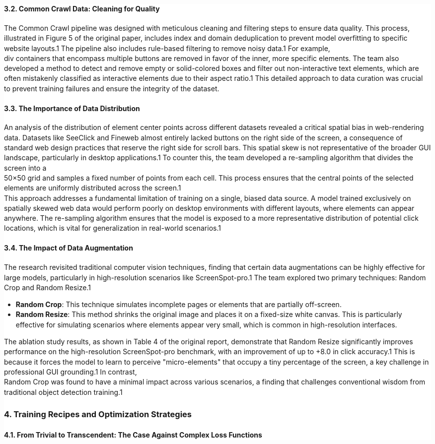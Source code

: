#### **3.2. Common Crawl Data: Cleaning for Quality**

The Common Crawl pipeline was designed with meticulous cleaning and filtering steps to ensure data quality. This process, illustrated in Figure 5 of the original paper, includes index and domain deduplication to prevent model overfitting to specific website layouts.1 The pipeline also includes rule-based filtering to remove noisy data.1 For example,  
div containers that encompass multiple buttons are removed in favor of the inner, more specific elements. The team also developed a method to detect and remove empty or solid-colored boxes and filter out non-interactive text elements, which are often mistakenly classified as interactive elements due to their aspect ratio.1 This detailed approach to data curation was crucial to prevent training failures and ensure the integrity of the dataset.

#### **3.3. The Importance of Data Distribution**

An analysis of the distribution of element center points across different datasets revealed a critical spatial bias in web-rendering data. Datasets like SeeClick and Fineweb almost entirely lacked buttons on the right side of the screen, a consequence of standard web design practices that reserve the right side for scroll bars. This spatial skew is not representative of the broader GUI landscape, particularly in desktop applications.1 To counter this, the team developed a re-sampling algorithm that divides the screen into a  
50×50 grid and samples a fixed number of points from each cell. This process ensures that the central points of the selected elements are uniformly distributed across the screen.1  
This approach addresses a fundamental limitation of training on a single, biased data source. A model trained exclusively on spatially skewed web data would perform poorly on desktop environments with different layouts, where elements can appear anywhere. The re-sampling algorithm ensures that the model is exposed to a more representative distribution of potential click locations, which is vital for generalization in real-world scenarios.1

#### **3.4. The Impact of Data Augmentation**

The research revisited traditional computer vision techniques, finding that certain data augmentations can be highly effective for large models, particularly in high-resolution scenarios like ScreenSpot-pro.1 The team explored two primary techniques: Random Crop and Random Resize.1

* **Random Crop**: This technique simulates incomplete pages or elements that are partially off-screen.  
* **Random Resize**: This method shrinks the original image and places it on a fixed-size white canvas. This is particularly effective for simulating scenarios where elements appear very small, which is common in high-resolution interfaces.

The ablation study results, as shown in Table 4 of the original report, demonstrate that Random Resize significantly improves performance on the high-resolution ScreenSpot-pro benchmark, with an improvement of up to \+8.0 in click accuracy.1 This is because it forces the model to learn to perceive "micro-elements" that occupy a tiny percentage of the screen, a key challenge in professional GUI grounding.1 In contrast,  
Random Crop was found to have a minimal impact across various scenarios, a finding that challenges conventional wisdom from traditional object detection training.1

### **4\. Training Recipes and Optimization Strategies**

#### **4.1. From Trivial to Transcendent: The Case Against Complex Loss Functions**
